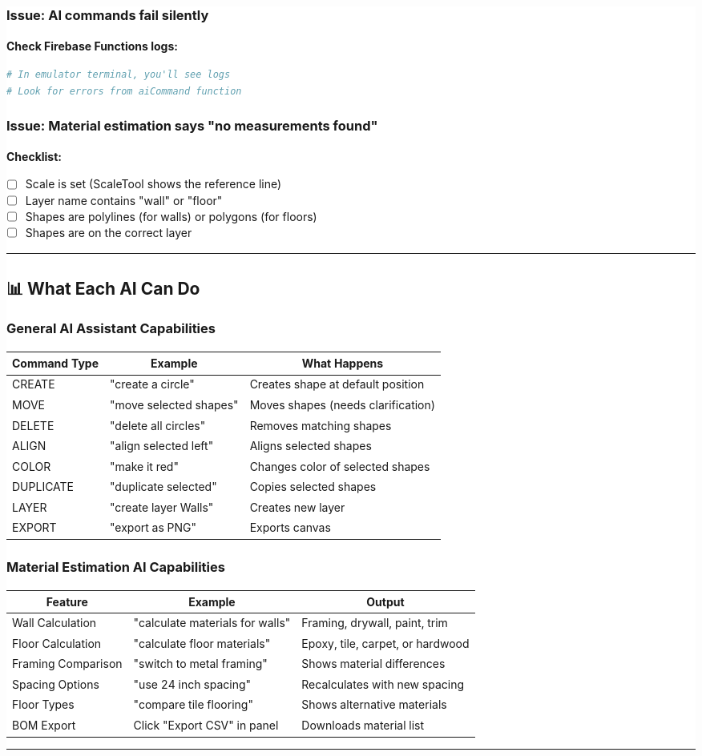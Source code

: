 ### Issue: AI commands fail silently
**Check Firebase Functions logs:**
```bash
# In emulator terminal, you'll see logs
# Look for errors from aiCommand function
```

### Issue: Material estimation says "no measurements found"
**Checklist:**
- [ ] Scale is set (ScaleTool shows the reference line)
- [ ] Layer name contains "wall" or "floor"
- [ ] Shapes are polylines (for walls) or polygons (for floors)
- [ ] Shapes are on the correct layer

---

## 📊 What Each AI Can Do

### General AI Assistant Capabilities
| Command Type | Example | What Happens |
|-------------|---------|--------------|
| CREATE | "create a circle" | Creates shape at default position |
| MOVE | "move selected shapes" | Moves shapes (needs clarification) |
| DELETE | "delete all circles" | Removes matching shapes |
| ALIGN | "align selected left" | Aligns selected shapes |
| COLOR | "make it red" | Changes color of selected shapes |
| DUPLICATE | "duplicate selected" | Copies selected shapes |
| LAYER | "create layer Walls" | Creates new layer |
| EXPORT | "export as PNG" | Exports canvas |

### Material Estimation AI Capabilities
| Feature | Example | Output |
|---------|---------|--------|
| Wall Calculation | "calculate materials for walls" | Framing, drywall, paint, trim |
| Floor Calculation | "calculate floor materials" | Epoxy, tile, carpet, or hardwood |
| Framing Comparison | "switch to metal framing" | Shows material differences |
| Spacing Options | "use 24 inch spacing" | Recalculates with new spacing |
| Floor Types | "compare tile flooring" | Shows alternative materials |
| BOM Export | Click "Export CSV" in panel | Downloads material list |

---
